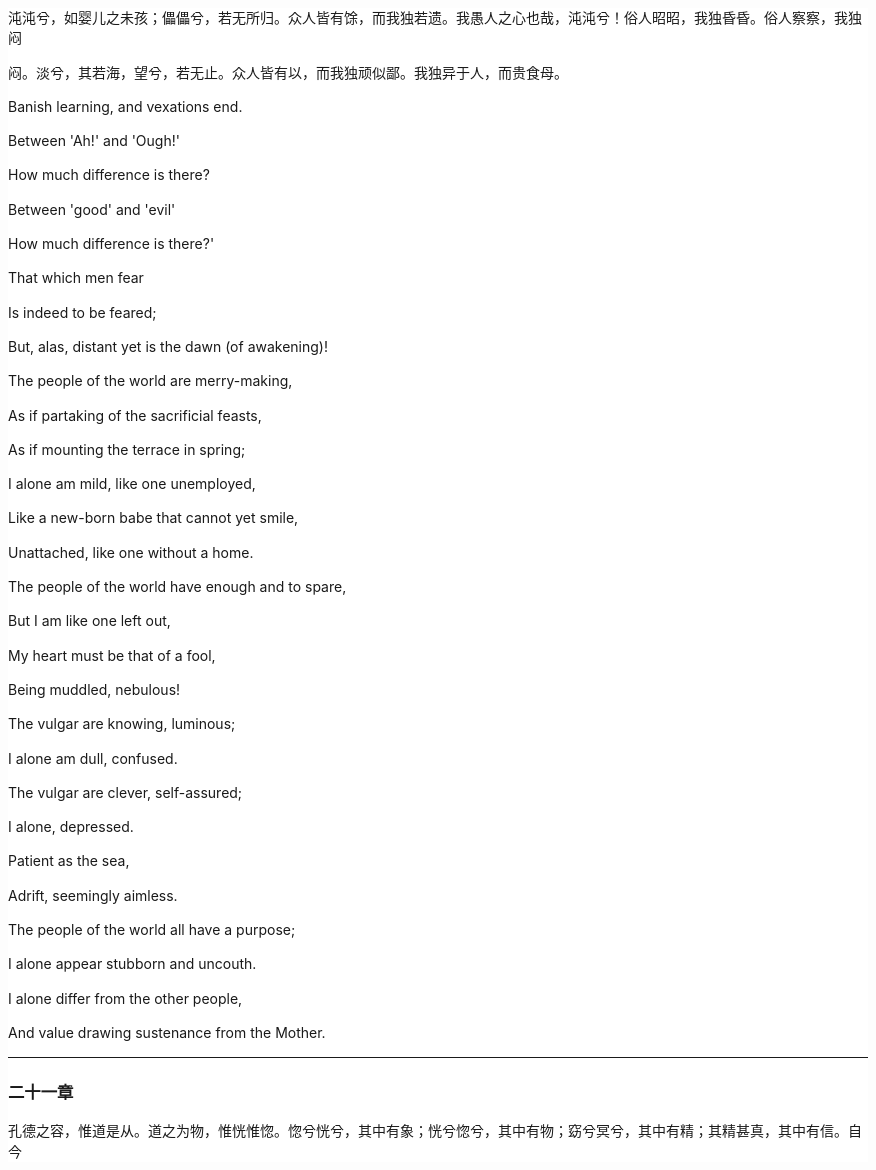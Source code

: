 沌沌兮，如婴儿之未孩；儡儡兮，若无所归。众人皆有馀，而我独若遗。我愚人之心也哉，沌沌兮！俗人昭昭，我独昏昏。俗人察察，我独闷

闷。淡兮，其若海，望兮，若无止。众人皆有以，而我独顽似鄙。我独异于人，而贵食母。

Banish learning, and vexations end.

Between 'Ah!' and 'Ough!'

How much difference is there?

Between 'good' and 'evil'

How much difference is there?'

That which men fear

Is indeed to be feared;

But, alas, distant yet is the dawn (of awakening)!

The people of the world are merry-making,

As if partaking of the sacrificial feasts,

As if mounting the terrace in spring;

I alone am mild, like one unemployed,

Like a new-born babe that cannot yet smile,

Unattached, like one without a home.

The people of the world have enough and to spare,

But I am like one left out,

My heart must be that of a fool,

Being muddled, nebulous!

The vulgar are knowing, luminous;

I alone am dull, confused.

The vulgar are clever, self-assured;

I alone, depressed.

Patient as the sea,

Adrift, seemingly aimless.

The people of the world all have a purpose;

I alone appear stubborn and uncouth.

I alone differ from the other people,

And value drawing sustenance from the Mother.

--------------------------------------------------------------------------------

### 二十一章

孔德之容，惟道是从。道之为物，惟恍惟惚。惚兮恍兮，其中有象；恍兮惚兮，其中有物；窈兮冥兮，其中有精；其精甚真，其中有信。自今
